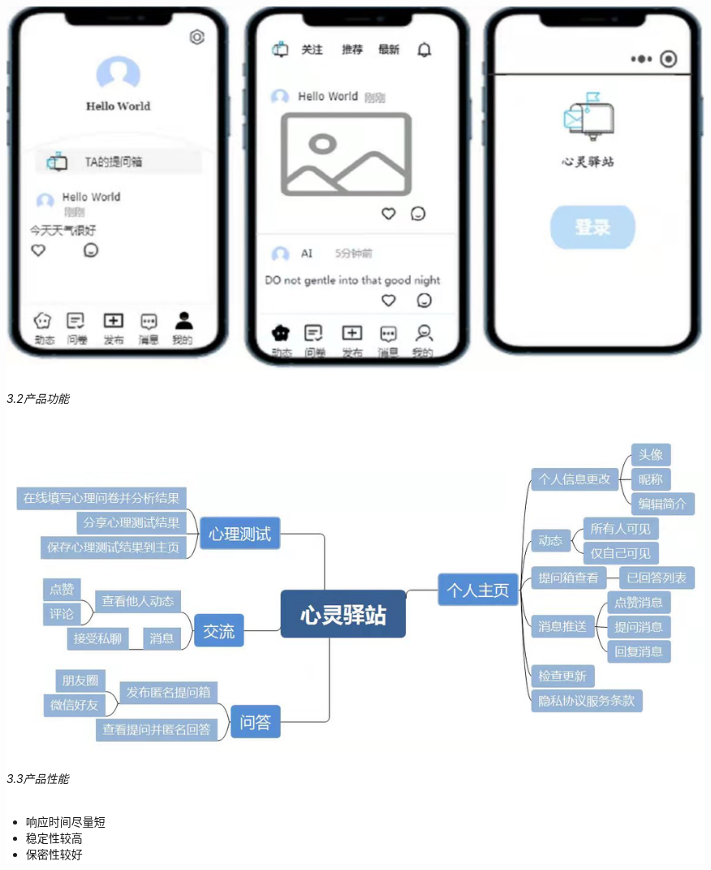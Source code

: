![1](assert\P1.jpg)

######    3.2产品功能

![2](assert\P2.jpg)

######  3.3产品性能

*  响应时间尽量短
*  稳定性较高
*  保密性较好
